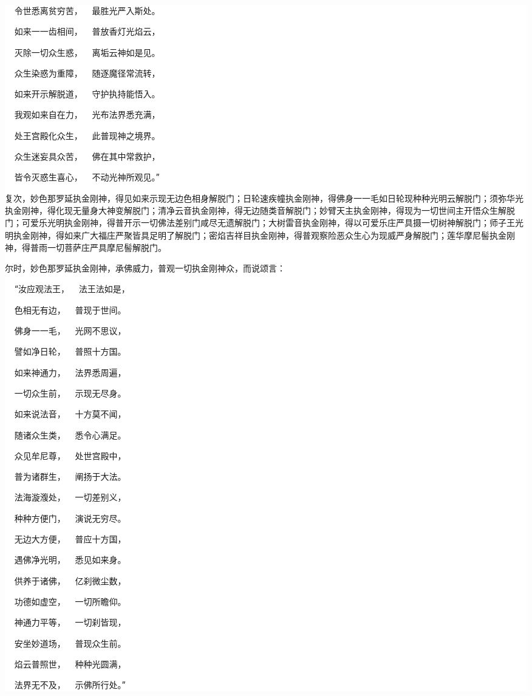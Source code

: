 &nbsp;&nbsp;&nbsp;&nbsp;令世悉离贫穷苦，&nbsp;&nbsp;&nbsp;&nbsp;最胜光严入斯处。

&nbsp;&nbsp;&nbsp;&nbsp;如来一一齿相间，&nbsp;&nbsp;&nbsp;&nbsp;普放香灯光焰云，

&nbsp;&nbsp;&nbsp;&nbsp;灭除一切众生惑，&nbsp;&nbsp;&nbsp;&nbsp;离垢云神如是见。

&nbsp;&nbsp;&nbsp;&nbsp;众生染惑为重障，&nbsp;&nbsp;&nbsp;&nbsp;随逐魔径常流转，

&nbsp;&nbsp;&nbsp;&nbsp;如来开示解脱道，&nbsp;&nbsp;&nbsp;&nbsp;守护执持能悟入。

&nbsp;&nbsp;&nbsp;&nbsp;我观如来自在力，&nbsp;&nbsp;&nbsp;&nbsp;光布法界悉充满，

&nbsp;&nbsp;&nbsp;&nbsp;处王宫殿化众生，&nbsp;&nbsp;&nbsp;&nbsp;此普现神之境界。

&nbsp;&nbsp;&nbsp;&nbsp;众生迷妄具众苦，&nbsp;&nbsp;&nbsp;&nbsp;佛在其中常救护，

&nbsp;&nbsp;&nbsp;&nbsp;皆令灭惑生喜心，&nbsp;&nbsp;&nbsp;&nbsp;不动光神所观见。”

复次，妙色那罗延执金刚神，得见如来示现无边色相身解脱门；日轮速疾幢执金刚神，得佛身一一毛如日轮现种种光明云解脱门；须弥华光执金刚神，得化现无量身大神变解脱门；清净云音执金刚神，得无边随类音解脱门；妙臂天主执金刚神，得现为一切世间主开悟众生解脱门；可爱乐光明执金刚神，得普开示一切佛法差别门咸尽无遗解脱门；大树雷音执金刚神，得以可爱乐庄严具摄一切树神解脱门；师子王光明执金刚神，得如来广大福庄严聚皆具足明了解脱门；密焰吉祥目执金刚神，得普观察险恶众生心为现威严身解脱门；莲华摩尼髻执金刚神，得普雨一切菩萨庄严具摩尼髻解脱门。

尔时，妙色那罗延执金刚神，承佛威力，普观一切执金刚神众，而说颂言：

&nbsp;&nbsp;&nbsp;&nbsp;“汝应观法王，&nbsp;&nbsp;&nbsp;&nbsp;法王法如是，

&nbsp;&nbsp;&nbsp;&nbsp;色相无有边，&nbsp;&nbsp;&nbsp;&nbsp;普现于世间。

&nbsp;&nbsp;&nbsp;&nbsp;佛身一一毛，&nbsp;&nbsp;&nbsp;&nbsp;光网不思议，

&nbsp;&nbsp;&nbsp;&nbsp;譬如净日轮，&nbsp;&nbsp;&nbsp;&nbsp;普照十方国。

&nbsp;&nbsp;&nbsp;&nbsp;如来神通力，&nbsp;&nbsp;&nbsp;&nbsp;法界悉周遍，

&nbsp;&nbsp;&nbsp;&nbsp;一切众生前，&nbsp;&nbsp;&nbsp;&nbsp;示现无尽身。

&nbsp;&nbsp;&nbsp;&nbsp;如来说法音，&nbsp;&nbsp;&nbsp;&nbsp;十方莫不闻，

&nbsp;&nbsp;&nbsp;&nbsp;随诸众生类，&nbsp;&nbsp;&nbsp;&nbsp;悉令心满足。

&nbsp;&nbsp;&nbsp;&nbsp;众见牟尼尊，&nbsp;&nbsp;&nbsp;&nbsp;处世宫殿中，

&nbsp;&nbsp;&nbsp;&nbsp;普为诸群生，&nbsp;&nbsp;&nbsp;&nbsp;阐扬于大法。

&nbsp;&nbsp;&nbsp;&nbsp;法海漩澓处，&nbsp;&nbsp;&nbsp;&nbsp;一切差别义，

&nbsp;&nbsp;&nbsp;&nbsp;种种方便门，&nbsp;&nbsp;&nbsp;&nbsp;演说无穷尽。

&nbsp;&nbsp;&nbsp;&nbsp;无边大方便，&nbsp;&nbsp;&nbsp;&nbsp;普应十方国，

&nbsp;&nbsp;&nbsp;&nbsp;遇佛净光明，&nbsp;&nbsp;&nbsp;&nbsp;悉见如来身。

&nbsp;&nbsp;&nbsp;&nbsp;供养于诸佛，&nbsp;&nbsp;&nbsp;&nbsp;亿刹微尘数，

&nbsp;&nbsp;&nbsp;&nbsp;功德如虚空，&nbsp;&nbsp;&nbsp;&nbsp;一切所瞻仰。

&nbsp;&nbsp;&nbsp;&nbsp;神通力平等，&nbsp;&nbsp;&nbsp;&nbsp;一切刹皆现，

&nbsp;&nbsp;&nbsp;&nbsp;安坐妙道场，&nbsp;&nbsp;&nbsp;&nbsp;普现众生前。

&nbsp;&nbsp;&nbsp;&nbsp;焰云普照世，&nbsp;&nbsp;&nbsp;&nbsp;种种光圆满，

&nbsp;&nbsp;&nbsp;&nbsp;法界无不及，&nbsp;&nbsp;&nbsp;&nbsp;示佛所行处。”